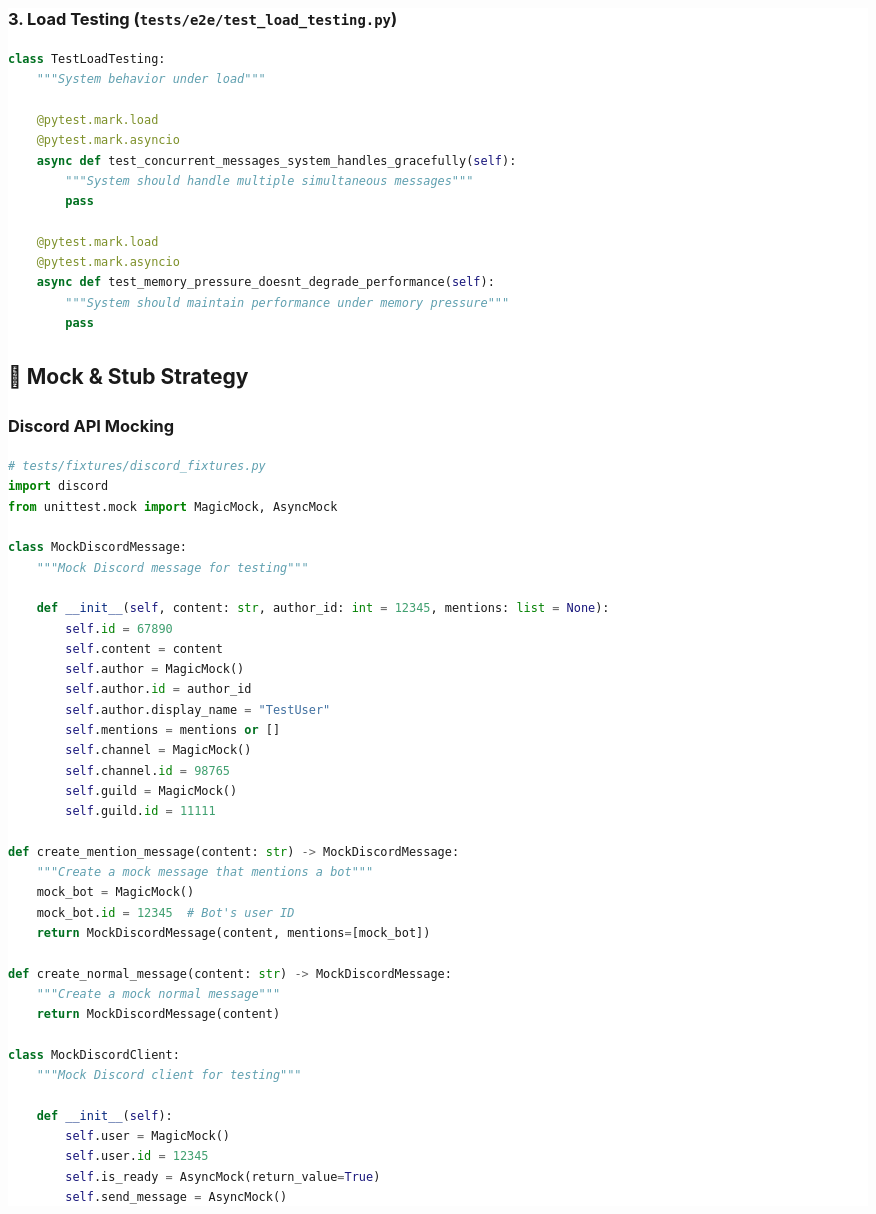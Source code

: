 ### 3. Load Testing (`tests/e2e/test_load_testing.py`)

```python
class TestLoadTesting:
    """System behavior under load"""
    
    @pytest.mark.load
    @pytest.mark.asyncio
    async def test_concurrent_messages_system_handles_gracefully(self):
        """System should handle multiple simultaneous messages"""
        pass
    
    @pytest.mark.load
    @pytest.mark.asyncio
    async def test_memory_pressure_doesnt_degrade_performance(self):
        """System should maintain performance under memory pressure"""
        pass
```

## 🎪 Mock & Stub Strategy

### Discord API Mocking

```python
# tests/fixtures/discord_fixtures.py
import discord
from unittest.mock import MagicMock, AsyncMock

class MockDiscordMessage:
    """Mock Discord message for testing"""
    
    def __init__(self, content: str, author_id: int = 12345, mentions: list = None):
        self.id = 67890
        self.content = content
        self.author = MagicMock()
        self.author.id = author_id
        self.author.display_name = "TestUser"
        self.mentions = mentions or []
        self.channel = MagicMock()
        self.channel.id = 98765
        self.guild = MagicMock()
        self.guild.id = 11111

def create_mention_message(content: str) -> MockDiscordMessage:
    """Create a mock message that mentions a bot"""
    mock_bot = MagicMock()
    mock_bot.id = 12345  # Bot's user ID
    return MockDiscordMessage(content, mentions=[mock_bot])

def create_normal_message(content: str) -> MockDiscordMessage:
    """Create a mock normal message"""
    return MockDiscordMessage(content)

class MockDiscordClient:
    """Mock Discord client for testing"""
    
    def __init__(self):
        self.user = MagicMock()
        self.user.id = 12345
        self.is_ready = AsyncMock(return_value=True)
        self.send_message = AsyncMock()
```
